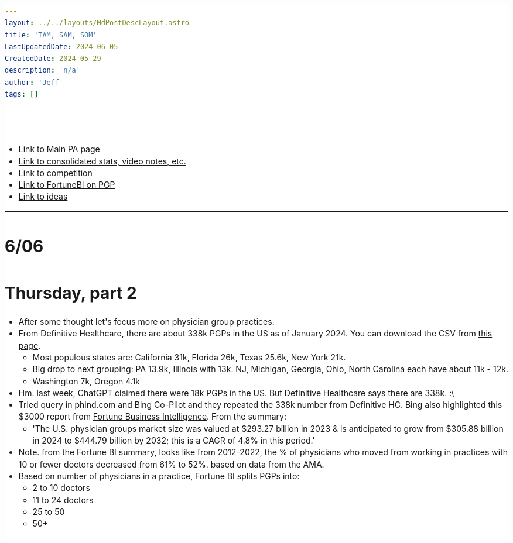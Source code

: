 ```yaml
---
layout: ../../layouts/MdPostDescLayout.astro
title: 'TAM, SAM, SOM'
LastUpdatedDate: 2024-06-05
CreatedDate: 2024-05-29
description: 'n/a'
author: 'Jeff'
tags: []


---
```

* [Link to Main PA page](/posts/68-pa-main/)
* [Link to consolidated stats, video notes, etc.](/posts/67-stats/)
* [Link to competition](/posts/69-competitors/)
* [Link to FortuneBI on PGP](/posts/92-pgp1/)
* [Link to ideas](/posts/93-ideas/)


***

# 6/06
# Thursday, part 2
* After some thought let's focus more on physician group practices.
* From Definitive Healthcare, there are about 338k PGPs in the US as of January 2024. You can download the CSV from [this page](https://www.definitivehc.com/resources/healthcare-insights/number-physician-group-practices-by-state).
	* Most populous states are: California 31k, Florida 26k, Texas 25.6k, New York 21k.
	* Big drop to next grouping: PA 13.9k, Illinois with 13k. NJ, Michigan, Georgia, Ohio, North Carolina each have about 11k - 12k.
	* Washington 7k, Oregon 4.1k
* Hm. last week, ChatGPT claimed there were 18k PGPs in the US. But Definitive Healthcare says there are 338k. :\
* Tried query in phind.com and Bing Co-Pilot and they repeated the 338k number from Definitive HC. Bing also highlighted this $3000 report from [Fortune Business Intelligence](https://www.fortunebusinessinsights.com/u-s-physician-groups-market-106510). From the summary: 
	* 'The U.S. physician groups market size was valued at $293.27 billion in 2023 & is anticipated to grow from $305.88 billion in 2024 to $444.79 billion by 2032; this is a CAGR of 4.8% in this period.'
* Note. from the Fortune BI summary, looks like from 2012-2022, the % of physicians who moved from working in practices with 10 or fewer doctors decreased from 61% to 52%. based on data from the AMA.
* Based on number of physicians in a practice, Fortune BI splits PGPs into: 
	* 2 to 10 doctors
	* 11 to 24 doctors 
	* 25 to 50
	* 50+

***

